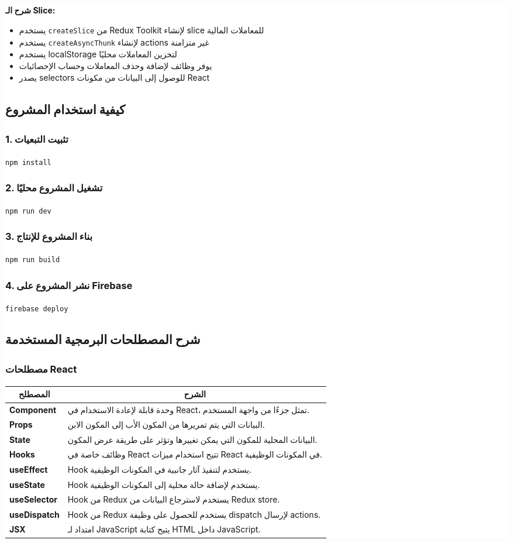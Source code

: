 **شرح الـ Slice:**
- يستخدم `createSlice` من Redux Toolkit لإنشاء slice للمعاملات المالية
- يستخدم `createAsyncThunk` لإنشاء actions غير متزامنة
- يستخدم localStorage لتخزين المعاملات محليًا
- يوفر وظائف لإضافة وحذف المعاملات وحساب الإحصائيات
- يصدر selectors للوصول إلى البيانات من مكونات React

## كيفية استخدام المشروع

### 1. تثبيت التبعيات

```bash
npm install
```

### 2. تشغيل المشروع محليًا

```bash
npm run dev
```

### 3. بناء المشروع للإنتاج

```bash
npm run build
```

### 4. نشر المشروع على Firebase

```bash
firebase deploy
```

## شرح المصطلحات البرمجية المستخدمة

### مصطلحات React

| المصطلح | الشرح |
|---------|-------|
| **Component** | وحدة قابلة لإعادة الاستخدام في React، تمثل جزءًا من واجهة المستخدم. |
| **Props** | البيانات التي يتم تمريرها من المكون الأب إلى المكون الابن. |
| **State** | البيانات المحلية للمكون التي يمكن تغييرها وتؤثر على طريقة عرض المكون. |
| **Hooks** | وظائف خاصة في React تتيح استخدام ميزات React في المكونات الوظيفية. |
| **useEffect** | Hook يستخدم لتنفيذ آثار جانبية في المكونات الوظيفية. |
| **useState** | Hook يستخدم لإضافة حالة محلية إلى المكونات الوظيفية. |
| **useSelector** | Hook من Redux يستخدم لاسترجاع البيانات من Redux store. |
| **useDispatch** | Hook من Redux يستخدم للحصول على وظيفة dispatch لإرسال actions. |
| **JSX** | امتداد لـ JavaScript يتيح كتابة HTML داخل JavaScript. |
